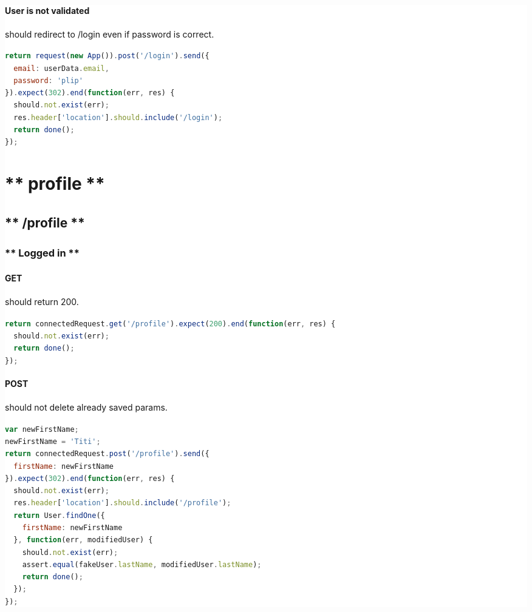 <a name="-login---logged-out--post-user-is-not-validated"></a>
#### User is not validated
should redirect to /login even if password is correct.

```js
return request(new App()).post('/login').send({
  email: userData.email,
  password: 'plip'
}).expect(302).end(function(err, res) {
  should.not.exist(err);
  res.header['location'].should.include('/login');
  return done();
});
```

<a name="-profile-"></a>
# ** profile **
<a name="-profile---profile-"></a>
## ** /profile **
<a name="-profile---profile---logged-in-"></a>
### ** Logged in **
<a name="-profile---profile---logged-in--get"></a>
#### GET
should return 200.

```js
return connectedRequest.get('/profile').expect(200).end(function(err, res) {
  should.not.exist(err);
  return done();
});
```

<a name="-profile---profile---logged-in--post"></a>
#### POST
should not delete already saved params.

```js
var newFirstName;
newFirstName = 'Titi';
return connectedRequest.post('/profile').send({
  firstName: newFirstName
}).expect(302).end(function(err, res) {
  should.not.exist(err);
  res.header['location'].should.include('/profile');
  return User.findOne({
    firstName: newFirstName
  }, function(err, modifiedUser) {
    should.not.exist(err);
    assert.equal(fakeUser.lastName, modifiedUser.lastName);
    return done();
  });
});
```
